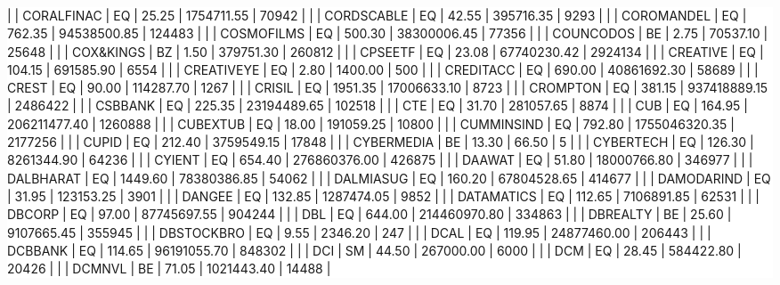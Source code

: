 |  | CORALFINAC | EQ | 25.25 | 1754711.55 | 70942 |
|  | CORDSCABLE | EQ | 42.55 | 395716.35 | 9293 |
|  | COROMANDEL | EQ | 762.35 | 94538500.85 | 124483 |
|  | COSMOFILMS | EQ | 500.30 | 38300006.45 | 77356 |
|  | COUNCODOS | BE | 2.75 | 70537.10 | 25648 |
|  | COX&KINGS | BZ | 1.50 | 379751.30 | 260812 |
|  | CPSEETF | EQ | 23.08 | 67740230.42 | 2924134 |
|  | CREATIVE | EQ | 104.15 | 691585.90 | 6554 |
|  | CREATIVEYE | EQ | 2.80 | 1400.00 | 500 |
|  | CREDITACC | EQ | 690.00 | 40861692.30 | 58689 |
|  | CREST | EQ | 90.00 | 114287.70 | 1267 |
|  | CRISIL | EQ | 1951.35 | 17006633.10 | 8723 |
|  | CROMPTON | EQ | 381.15 | 937418889.15 | 2486422 |
|  | CSBBANK | EQ | 225.35 | 23194489.65 | 102518 |
|  | CTE | EQ | 31.70 | 281057.65 | 8874 |
|  | CUB | EQ | 164.95 | 206211477.40 | 1260888 |
|  | CUBEXTUB | EQ | 18.00 | 191059.25 | 10800 |
|  | CUMMINSIND | EQ | 792.80 | 1755046320.35 | 2177256 |
|  | CUPID | EQ | 212.40 | 3759549.15 | 17848 |
|  | CYBERMEDIA | BE | 13.30 | 66.50 | 5 |
|  | CYBERTECH | EQ | 126.30 | 8261344.90 | 64236 |
|  | CYIENT | EQ | 654.40 | 276860376.00 | 426875 |
|  | DAAWAT | EQ | 51.80 | 18000766.80 | 346977 |
|  | DALBHARAT | EQ | 1449.60 | 78380386.85 | 54062 |
|  | DALMIASUG | EQ | 160.20 | 67804528.65 | 414677 |
|  | DAMODARIND | EQ | 31.95 | 123153.25 | 3901 |
|  | DANGEE | EQ | 132.85 | 1287474.05 | 9852 |
|  | DATAMATICS | EQ | 112.65 | 7106891.85 | 62531 |
|  | DBCORP | EQ | 97.00 | 87745697.55 | 904244 |
|  | DBL | EQ | 644.00 | 214460970.80 | 334863 |
|  | DBREALTY | BE | 25.60 | 9107665.45 | 355945 |
|  | DBSTOCKBRO | EQ | 9.55 | 2346.20 | 247 |
|  | DCAL | EQ | 119.95 | 24877460.00 | 206443 |
|  | DCBBANK | EQ | 114.65 | 96191055.70 | 848302 |
|  | DCI | SM | 44.50 | 267000.00 | 6000 |
|  | DCM | EQ | 28.45 | 584422.80 | 20426 |
|  | DCMNVL | BE | 71.05 | 1021443.40 | 14488 |